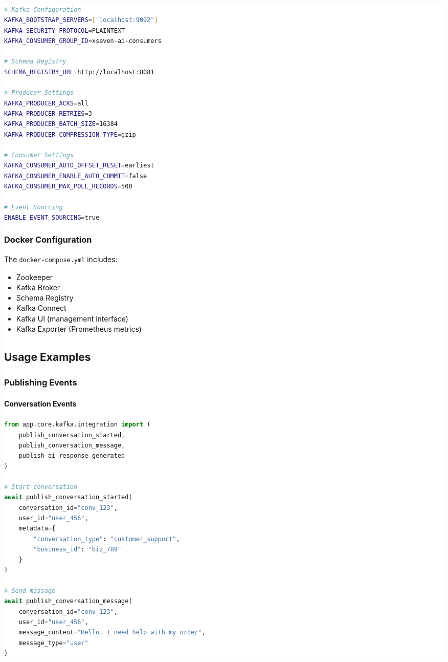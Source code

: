 ```bash
# Kafka Configuration
KAFKA_BOOTSTRAP_SERVERS=["localhost:9092"]
KAFKA_SECURITY_PROTOCOL=PLAINTEXT
KAFKA_CONSUMER_GROUP_ID=xseven-ai-consumers

# Schema Registry
SCHEMA_REGISTRY_URL=http://localhost:8081

# Producer Settings
KAFKA_PRODUCER_ACKS=all
KAFKA_PRODUCER_RETRIES=3
KAFKA_PRODUCER_BATCH_SIZE=16384
KAFKA_PRODUCER_COMPRESSION_TYPE=gzip

# Consumer Settings
KAFKA_CONSUMER_AUTO_OFFSET_RESET=earliest
KAFKA_CONSUMER_ENABLE_AUTO_COMMIT=false
KAFKA_CONSUMER_MAX_POLL_RECORDS=500

# Event Sourcing
ENABLE_EVENT_SOURCING=true
```

### Docker Configuration

The `docker-compose.yml` includes:
- Zookeeper
- Kafka Broker
- Schema Registry
- Kafka Connect
- Kafka UI (management interface)
- Kafka Exporter (Prometheus metrics)

## Usage Examples

### Publishing Events

#### Conversation Events

```python
from app.core.kafka.integration import (
    publish_conversation_started,
    publish_conversation_message,
    publish_ai_response_generated
)

# Start conversation
await publish_conversation_started(
    conversation_id="conv_123",
    user_id="user_456",
    metadata={
        "conversation_type": "customer_support",
        "business_id": "biz_789"
    }
)

# Send message
await publish_conversation_message(
    conversation_id="conv_123",
    user_id="user_456",
    message_content="Hello, I need help with my order",
    message_type="user"
)
```